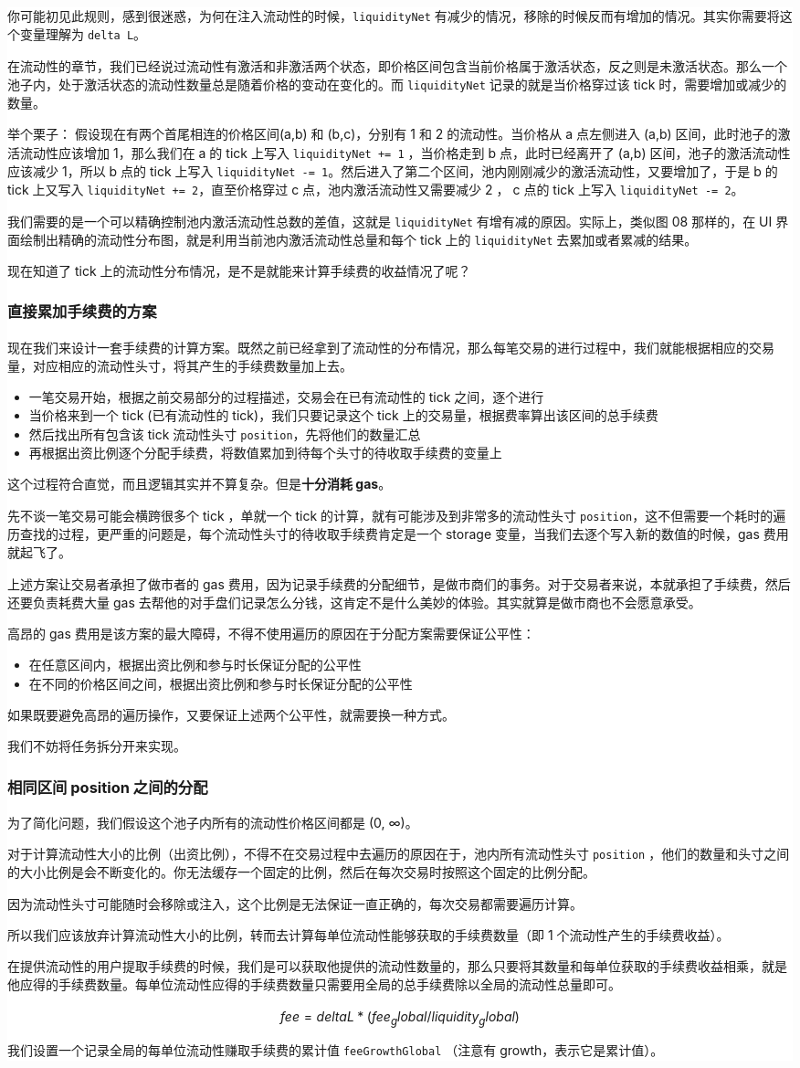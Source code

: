 你可能初见此规则，感到很迷惑，为何在注入流动性的时候，`liquidityNet` 有减少的情况，移除的时候反而有增加的情况。其实你需要将这个变量理解为 `delta L`。

在流动性的章节，我们已经说过流动性有激活和非激活两个状态，即价格区间包含当前价格属于激活状态，反之则是未激活状态。那么一个池子内，处于激活状态的流动性数量总是随着价格的变动在变化的。而 `liquidityNet` 记录的就是当价格穿过该 tick 时，需要增加或减少的数量。

举个栗子： 假设现在有两个首尾相连的价格区间(a,b) 和 (b,c)，分别有 1 和 2 的流动性。当价格从 a 点左侧进入 (a,b) 区间，此时池子的激活流动性应该增加 1，那么我们在 a 的 tick 上写入 `liquidityNet += 1` ，当价格走到 b 点，此时已经离开了 (a,b) 区间，池子的激活流动性应该减少 1，所以 b 点的 tick 上写入 `liquidityNet -= 1`。然后进入了第二个区间，池内刚刚减少的激活流动性，又要增加了，于是 b 的 tick 上又写入 `liquidityNet += 2`，直至价格穿过 c 点，池内激活流动性又需要减少 2 ， c 点的 tick 上写入 `liquidityNet -= 2`。

我们需要的是一个可以精确控制池内激活流动性总数的差值，这就是 `liquidityNet` 有增有减的原因。实际上，类似图 08 那样的，在 UI 界面绘制出精确的流动性分布图，就是利用当前池内激活流动性总量和每个 tick 上的 `liquidityNet` 去累加或者累减的结果。

现在知道了 tick 上的流动性分布情况，是不是就能来计算手续费的收益情况了呢？

### 直接累加手续费的方案

现在我们来设计一套手续费的计算方案。既然之前已经拿到了流动性的分布情况，那么每笔交易的进行过程中，我们就能根据相应的交易量，对应相应的流动性头寸，将其产生的手续费数量加上去。

- 一笔交易开始，根据之前交易部分的过程描述，交易会在已有流动性的 tick 之间，逐个进行
- 当价格来到一个 tick (已有流动性的 tick)，我们只要记录这个 tick 上的交易量，根据费率算出该区间的总手续费
- 然后找出所有包含该 tick 流动性头寸 `position`，先将他们的数量汇总
- 再根据出资比例逐个分配手续费，将数值累加到待每个头寸的待收取手续费的变量上

这个过程符合直觉，而且逻辑其实并不算复杂。但是**十分消耗 gas**。

先不谈一笔交易可能会横跨很多个 tick ，单就一个 tick 的计算，就有可能涉及到非常多的流动性头寸 `position`，这不但需要一个耗时的遍历查找的过程，更严重的问题是，每个流动性头寸的待收取手续费肯定是一个 storage 变量，当我们去逐个写入新的数值的时候，gas 费用就起飞了。

上述方案让交易者承担了做市者的 gas 费用，因为记录手续费的分配细节，是做市商们的事务。对于交易者来说，本就承担了手续费，然后还要负责耗费大量 gas 去帮他的对手盘们记录怎么分钱，这肯定不是什么美妙的体验。其实就算是做市商也不会愿意承受。

高昂的 gas 费用是该方案的最大障碍，不得不使用遍历的原因在于分配方案需要保证公平性：

- 在任意区间内，根据出资比例和参与时长保证分配的公平性
- 在不同的价格区间之间，根据出资比例和参与时长保证分配的公平性

如果既要避免高昂的遍历操作，又要保证上述两个公平性，就需要换一种方式。

我们不妨将任务拆分开来实现。

### 相同区间 position 之间的分配

为了简化问题，我们假设这个池子内所有的流动性价格区间都是 (0, ∞)。

对于计算流动性大小的比例（出资比例），不得不在交易过程中去遍历的原因在于，池内所有流动性头寸 `position` ，他们的数量和头寸之间的大小比例是会不断变化的。你无法缓存一个固定的比例，然后在每次交易时按照这个固定的比例分配。

因为流动性头寸可能随时会移除或注入，这个比例是无法保证一直正确的，每次交易都需要遍历计算。

所以我们应该放弃计算流动性大小的比例，转而去计算每单位流动性能够获取的手续费数量（即 1 个流动性产生的手续费收益）。

在提供流动性的用户提取手续费的时候，我们是可以获取他提供的流动性数量的，那么只要将其数量和每单位获取的手续费收益相乘，就是他应得的手续费数量。每单位流动性应得的手续费数量只需要用全局的总手续费除以全局的流动性总量即可。

```math
fee = delta L * (fee_global / liquidity_global)
```

我们设置一个记录全局的每单位流动性赚取手续费的累计值 `feeGrowthGlobal` （注意有 growth，表示它是累计值）。
